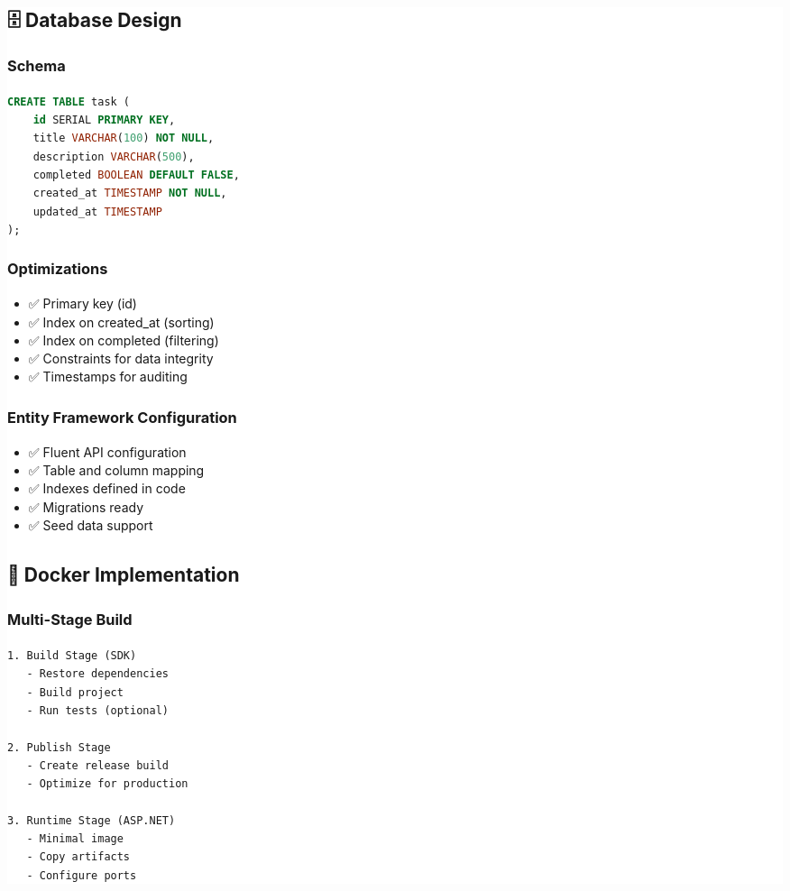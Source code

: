 ## 🗄️ Database Design

### Schema

```sql
CREATE TABLE task (
    id SERIAL PRIMARY KEY,
    title VARCHAR(100) NOT NULL,
    description VARCHAR(500),
    completed BOOLEAN DEFAULT FALSE,
    created_at TIMESTAMP NOT NULL,
    updated_at TIMESTAMP
);
```

### Optimizations

- ✅ Primary key (id)
- ✅ Index on created_at (sorting)
- ✅ Index on completed (filtering)
- ✅ Constraints for data integrity
- ✅ Timestamps for auditing

### Entity Framework Configuration

- ✅ Fluent API configuration
- ✅ Table and column mapping
- ✅ Indexes defined in code
- ✅ Migrations ready
- ✅ Seed data support

## 🐳 Docker Implementation

### Multi-Stage Build

```dockerfile
1. Build Stage (SDK)
   - Restore dependencies
   - Build project
   - Run tests (optional)

2. Publish Stage
   - Create release build
   - Optimize for production

3. Runtime Stage (ASP.NET)
   - Minimal image
   - Copy artifacts
   - Configure ports
```
